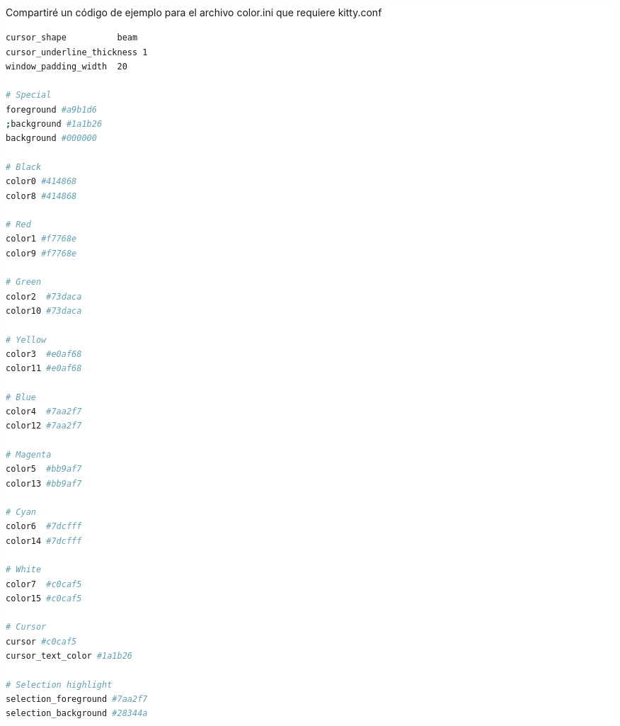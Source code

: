 Compartiré un código de ejemplo para el archivo color.ini que requiere kitty.conf

```bash
cursor_shape          beam
cursor_underline_thickness 1
window_padding_width  20

# Special
foreground #a9b1d6
;background #1a1b26
background #000000

# Black
color0 #414868
color8 #414868

# Red
color1 #f7768e
color9 #f7768e

# Green
color2  #73daca
color10 #73daca

# Yellow
color3  #e0af68
color11 #e0af68

# Blue
color4  #7aa2f7
color12 #7aa2f7

# Magenta
color5  #bb9af7
color13 #bb9af7

# Cyan
color6  #7dcfff
color14 #7dcfff

# White
color7  #c0caf5
color15 #c0caf5

# Cursor
cursor #c0caf5
cursor_text_color #1a1b26

# Selection highlight
selection_foreground #7aa2f7
selection_background #28344a
```
